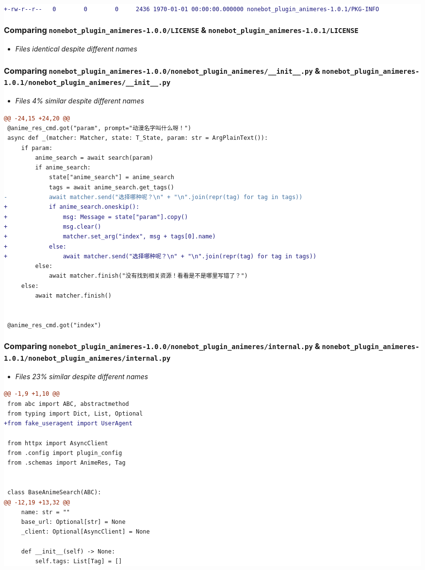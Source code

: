 ```diff
+-rw-r--r--   0        0        0     2436 1970-01-01 00:00:00.000000 nonebot_plugin_animeres-1.0.1/PKG-INFO
```

### Comparing `nonebot_plugin_animeres-1.0.0/LICENSE` & `nonebot_plugin_animeres-1.0.1/LICENSE`

 * *Files identical despite different names*

### Comparing `nonebot_plugin_animeres-1.0.0/nonebot_plugin_animeres/__init__.py` & `nonebot_plugin_animeres-1.0.1/nonebot_plugin_animeres/__init__.py`

 * *Files 4% similar despite different names*

```diff
@@ -24,15 +24,20 @@
 @anime_res_cmd.got("param", prompt="动漫名字叫什么呀！")
 async def _(matcher: Matcher, state: T_State, param: str = ArgPlainText()):
     if param:
         anime_search = await search(param)
         if anime_search:
             state["anime_search"] = anime_search
             tags = await anime_search.get_tags()
-            await matcher.send("选择哪种呢？\n" + "\n".join(repr(tag) for tag in tags))
+            if anime_search.oneskip():
+                msg: Message = state["param"].copy()
+                msg.clear()
+                matcher.set_arg("index", msg + tags[0].name)
+            else:
+                await matcher.send("选择哪种呢？\n" + "\n".join(repr(tag) for tag in tags))
         else:
             await matcher.finish("没有找到相关资源！看看是不是哪里写错了？")
     else:
         await matcher.finish()
 
 
 @anime_res_cmd.got("index")
```

### Comparing `nonebot_plugin_animeres-1.0.0/nonebot_plugin_animeres/internal.py` & `nonebot_plugin_animeres-1.0.1/nonebot_plugin_animeres/internal.py`

 * *Files 23% similar despite different names*

```diff
@@ -1,9 +1,10 @@
 from abc import ABC, abstractmethod
 from typing import Dict, List, Optional
+from fake_useragent import UserAgent
 
 from httpx import AsyncClient
 from .config import plugin_config
 from .schemas import AnimeRes, Tag
 
 
 class BaseAnimeSearch(ABC):
@@ -12,19 +13,32 @@
     name: str = ""
     base_url: Optional[str] = None
     _client: Optional[AsyncClient] = None
 
     def __init__(self) -> None:
         self.tags: List[Tag] = []
```